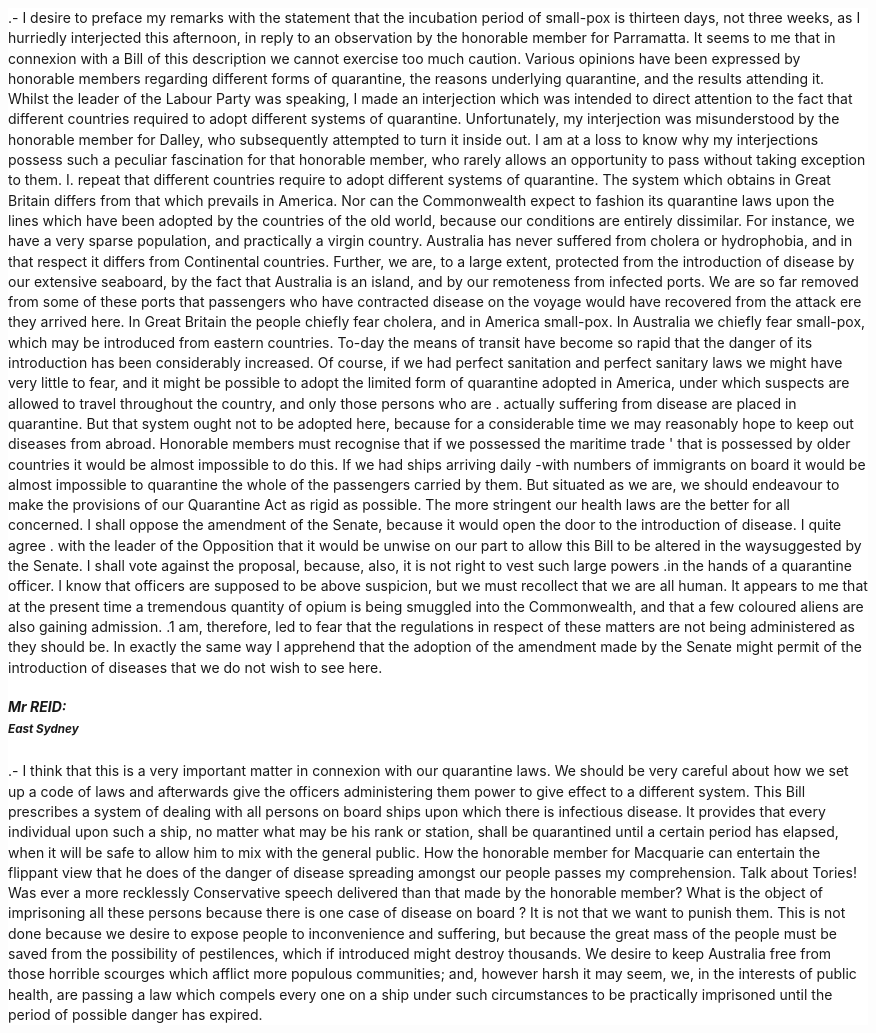.- I desire to preface my remarks with the statement that the incubation period of small-pox is thirteen days, not three weeks, as I hurriedly interjected this afternoon, in reply to an observation by the honorable member for Parramatta. It seems to me that in connexion with a Bill of this description we cannot exercise too much caution. Various opinions have been expressed by honorable members regarding different forms of quarantine, the reasons underlying quarantine, and the results attending it. Whilst the leader of the Labour Party was speaking, I made an interjection which was intended to direct attention to the fact that different countries required to adopt different systems of quarantine. Unfortunately, my interjection was misunderstood by the honorable member for Dalley, who subsequently attempted to turn it inside out. I am at a loss to know why my interjections possess such a peculiar fascination for that honorable member, who rarely allows an opportunity to pass without taking exception to them. I. repeat that different countries require to adopt different systems of quarantine. The system which obtains in Great Britain differs from that which prevails in America. Nor can the Commonwealth expect to fashion its quarantine laws upon the lines which have been adopted by the countries of the old world, because our conditions are entirely dissimilar. For instance, we have a very sparse population, and practically a virgin country. Australia has never suffered from cholera or hydrophobia, and in that respect it differs from Continental countries. Further, we are, to a large extent, protected from the introduction of disease by our extensive seaboard, by the fact that Australia is an island, and by our remoteness from infected ports. We are so far removed from some of these ports that passengers who have contracted disease on the voyage would have recovered from the attack ere they arrived here. In Great Britain the people chiefly fear cholera, and in America small-pox. In Australia we chiefly fear small-pox, which may be introduced from eastern countries. To-day the means of transit have become so rapid that the danger of its introduction has been considerably increased. Of course, if we had perfect sanitation and perfect sanitary laws we might have very little to fear, and it might be possible to adopt the limited form of quarantine adopted in America, under which suspects are allowed to travel throughout the country, and only those persons who are . actually suffering from disease are placed in quarantine. But that system ought not to be adopted here, because for a considerable time we may reasonably hope to keep out diseases from abroad. Honorable members must recognise that if we possessed the maritime trade ' that is possessed by older countries it would be almost impossible to do this. If we had ships arriving daily -with numbers of immigrants on board it would be almost impossible to quarantine the whole of the passengers carried by them. But situated as we are, we should endeavour to make the provisions of our Quarantine Act as rigid as possible. The more stringent our health laws are the better for all concerned. I shall oppose the amendment of the Senate, because it would open the door to the introduction of disease. I quite agree . with the leader of the Opposition that it would be unwise on our part to allow this Bill to be altered in the waysuggested by the Senate. I shall vote against the proposal, because, also, it is not right to vest such large powers .in the hands of a quarantine officer. I know that officers are supposed to be above suspicion, but we must recollect that we are all human. It appears to me that at the present time a tremendous quantity of opium is being smuggled into the Commonwealth, and that a few coloured aliens are also gaining admission.  .1  am, therefore, led to fear that the regulations in respect of these matters are not being administered as they should be. In exactly the same way I apprehend that the adoption of the amendment made by the Senate might permit of the introduction of diseases that we do not wish to see here. 

##### Mr REID:<br><small class="text-muted">East Sydney</small>

.- I think that this is a very important matter in connexion with our quarantine laws. We should be very careful about how we set up a code of laws and afterwards give the officers administering them power to give effect to a different system. This Bill prescribes a system of dealing with all persons on board ships upon which there is infectious disease. It provides that every individual upon such a ship, no matter what may be his rank or station, shall be quarantined until a certain period has elapsed, when it will be safe to allow him to mix with the general public. How the honorable member for Macquarie can entertain the flippant view that he does of the danger of disease spreading amongst our people passes my comprehension. Talk about Tories! Was ever a more recklessly Conservative speech delivered than that made by the honorable member? What is the object of imprisoning all these persons because there is one case of disease on board ? It is not that we want to punish them. This is not done because we desire to expose people to inconvenience and suffering, but because the great mass of the people must be saved from the possibility of pestilences, which if introduced might destroy thousands. We desire to keep Australia free from those horrible scourges which afflict more populous communities; and, however harsh it may seem, we, in the interests of public health, are passing a law which compels every one on a ship under such circumstances to be practically imprisoned until the period of possible danger has expired. 
